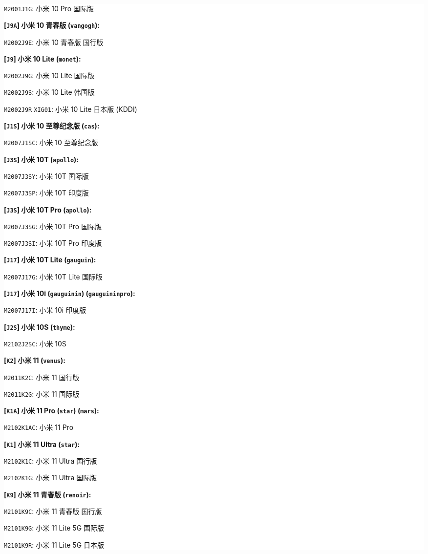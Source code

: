 `M2001J1G`: 小米 10 Pro 国际版

**[`J9A`] 小米 10 青春版 (`vangogh`):**

`M2002J9E`: 小米 10 青春版 国行版

**[`J9`] 小米 10 Lite (`monet`):**

`M2002J9G`: 小米 10 Lite 国际版

`M2002J9S`: 小米 10 Lite 韩国版

`M2002J9R` `XIG01`: 小米 10 Lite 日本版 (KDDI)

**[`J1S`] 小米 10 至尊纪念版 (`cas`):**

`M2007J1SC`: 小米 10 至尊纪念版

**[`J3S`] 小米 10T (`apollo`):**

`M2007J3SY`: 小米 10T 国际版

`M2007J3SP`: 小米 10T 印度版

**[`J3S`] 小米 10T Pro (`apollo`):**

`M2007J3SG`: 小米 10T Pro 国际版

`M2007J3SI`: 小米 10T Pro 印度版

**[`J17`] 小米 10T Lite (`gauguin`):**

`M2007J17G`: 小米 10T Lite 国际版

**[`J17`] 小米 10i (`gauguinin`) (`gauguininpro`):**

`M2007J17I`: 小米 10i 印度版

**[`J2S`] 小米 10S (`thyme`):**

`M2102J2SC`: 小米 10S

**[`K2`] 小米 11 (`venus`):**

`M2011K2C`: 小米 11 国行版

`M2011K2G`: 小米 11 国际版

**[`K1A`] 小米 11 Pro (`star`) (`mars`):**

`M2102K1AC`: 小米 11 Pro

**[`K1`] 小米 11 Ultra (`star`):**

`M2102K1C`: 小米 11 Ultra 国行版

`M2102K1G`: 小米 11 Ultra 国际版

**[`K9`] 小米 11 青春版 (`renoir`):**

`M2101K9C`: 小米 11 青春版 国行版

`M2101K9G`: 小米 11 Lite 5G 国际版

`M2101K9R`: 小米 11 Lite 5G 日本版
